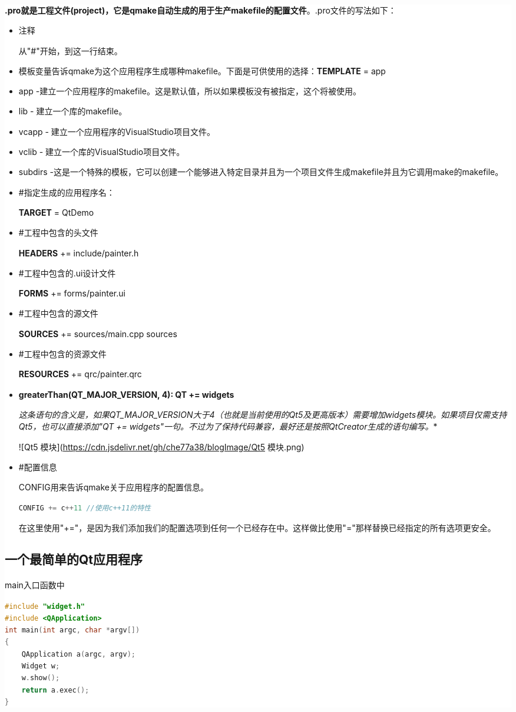 **.pro就是工程文件(project)，它是qmake自动生成的用于生产makefile的配置文件**。.pro文件的写法如下：

- 注释

  从"#"开始，到这一行结束。

-   模板变量告诉qmake为这个应用程序生成哪种makefile。下面是可供使用的选择：**TEMPLATE** = app

-   app -建立一个应用程序的makefile。这是默认值，所以如果模板没有被指定，这个将被使用。

-   lib - 建立一个库的makefile。

-   vcapp - 建立一个应用程序的VisualStudio项目文件。

-   vclib - 建立一个库的VisualStudio项目文件。

-   subdirs -这是一个特殊的模板，它可以创建一个能够进入特定目录并且为一个项目文件生成makefile并且为它调用make的makefile。

- #指定生成的应用程序名：

  **TARGET** = QtDemo

- #工程中包含的头文件

  **HEADERS** += include/painter.h

- #工程中包含的.ui设计文件

  **FORMS** += forms/painter.ui

- #工程中包含的源文件

  **SOURCES** += sources/main.cpp sources

- #工程中包含的资源文件

  **RESOURCES** += qrc/painter.qrc

- **greaterThan(QT_MAJOR_VERSION, 4): QT += widgets**

  *这条语句的含义是，如果QT_MAJOR_VERSION大于4（也就是当前使用的Qt5及更高版本）需要增加widgets模块。如果项目仅需支持Qt5，也可以直接添加"QT += widgets"一句。不过为了保持代码兼容，最好还是按照QtCreator生成的语句编写。**

  ![Qt5 模块](https://cdn.jsdelivr.net/gh/che77a38/blogImage/Qt5 模块.png)

- #配置信息

  CONFIG用来告诉qmake关于应用程序的配置信息。

  ```cpp
  CONFIG += c++11 //使用c++11的特性
  ```

  在这里使用"+="，是因为我们添加我们的配置选项到任何一个已经存在中。这样做比使用"="那样替换已经指定的所有选项更安全。

## 一个最简单的Qt应用程序

main入口函数中

```cpp
#include "widget.h"
#include <QApplication>
int main(int argc, char *argv[])
{
	QApplication a(argc, argv);
	Widget w;
	w.show();
	return a.exec();
}
```
